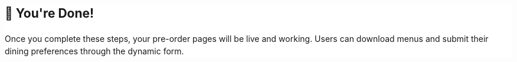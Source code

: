 ## 🎉 You're Done!

Once you complete these steps, your pre-order pages will be live and working. Users can download menus and submit their dining preferences through the dynamic form.

